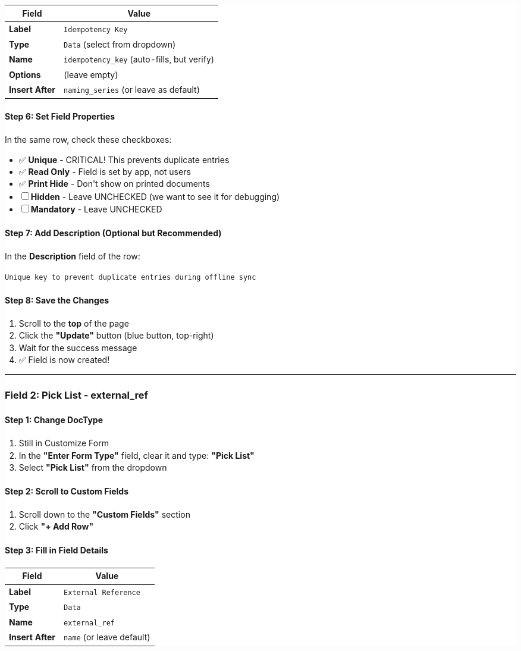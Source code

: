 | Field | Value |
|-------|-------|
| **Label** | `Idempotency Key` |
| **Type** | `Data` (select from dropdown) |
| **Name** | `idempotency_key` (auto-fills, but verify) |
| **Options** | (leave empty) |
| **Insert After** | `naming_series` (or leave as default) |

#### Step 6: Set Field Properties
In the same row, check these checkboxes:

- ✅ **Unique** - CRITICAL! This prevents duplicate entries
- ✅ **Read Only** - Field is set by app, not users
- ✅ **Print Hide** - Don't show on printed documents
- ☐ **Hidden** - Leave UNCHECKED (we want to see it for debugging)
- ☐ **Mandatory** - Leave UNCHECKED

#### Step 7: Add Description (Optional but Recommended)
In the **Description** field of the row:
```
Unique key to prevent duplicate entries during offline sync
```

#### Step 8: Save the Changes
1. Scroll to the **top** of the page
2. Click the **"Update"** button (blue button, top-right)
3. Wait for the success message
4. ✅ Field is now created!

---

### **Field 2: Pick List - external_ref**

#### Step 1: Change DocType
1. Still in Customize Form
2. In the **"Enter Form Type"** field, clear it and type: **"Pick List"**
3. Select **"Pick List"** from the dropdown

#### Step 2: Scroll to Custom Fields
1. Scroll down to the **"Custom Fields"** section
2. Click **"+ Add Row"**

#### Step 3: Fill in Field Details

| Field | Value |
|-------|-------|
| **Label** | `External Reference` |
| **Type** | `Data` |
| **Name** | `external_ref` |
| **Insert After** | `name` (or leave default) |
